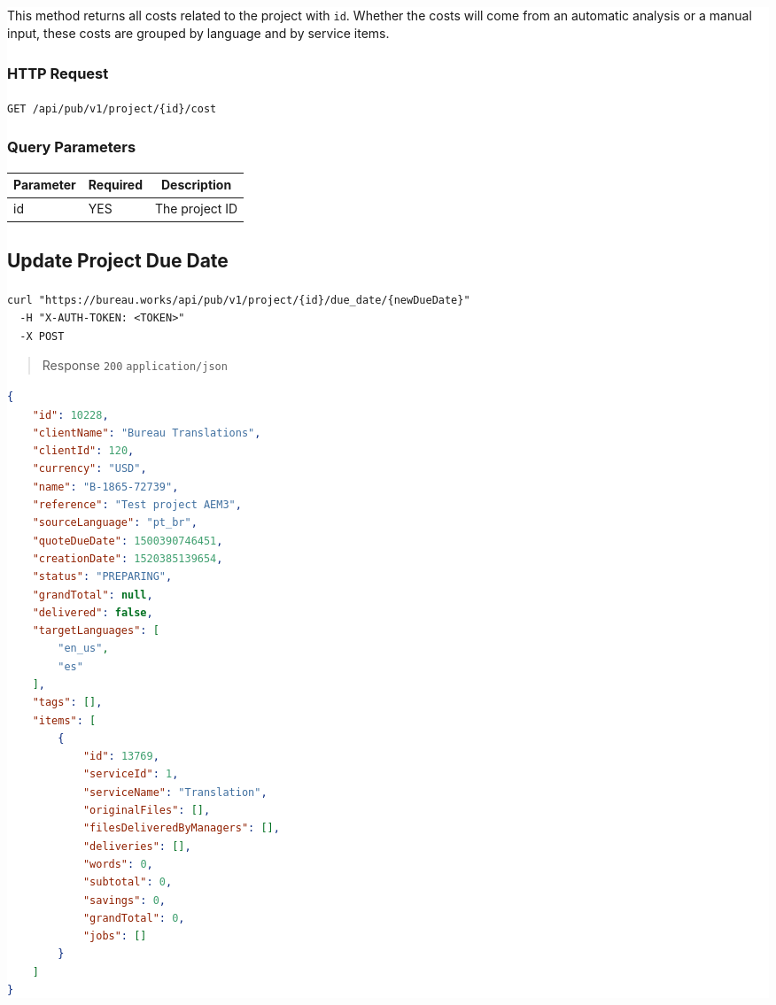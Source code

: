 This method returns all costs related to the project with `id`. Whether the costs will come from an automatic analysis or a manual input, these costs are grouped by language and by service items.

### HTTP Request
`GET /api/pub/v1/project/{id}/cost`

### Query Parameters

Parameter | Required | Description
--------- | ------- | -----------
id | YES | The project ID




## Update Project Due Date

```shell
curl "https://bureau.works/api/pub/v1/project/{id}/due_date/{newDueDate}"
  -H "X-AUTH-TOKEN: <TOKEN>"
  -X POST
```

> Response `200` `application/json`

```json
{
    "id": 10228,
    "clientName": "Bureau Translations",
    "clientId": 120,
    "currency": "USD",
    "name": "B-1865-72739",
    "reference": "Test project AEM3",
    "sourceLanguage": "pt_br",
    "quoteDueDate": 1500390746451,
    "creationDate": 1520385139654,
    "status": "PREPARING",
    "grandTotal": null,
    "delivered": false,
    "targetLanguages": [
        "en_us",
        "es"
    ],
    "tags": [],
    "items": [
        {
            "id": 13769,
            "serviceId": 1,
            "serviceName": "Translation",
            "originalFiles": [],
            "filesDeliveredByManagers": [],
            "deliveries": [],
            "words": 0,
            "subtotal": 0,
            "savings": 0,
            "grandTotal": 0,
            "jobs": []
        }
    ]
}
```
